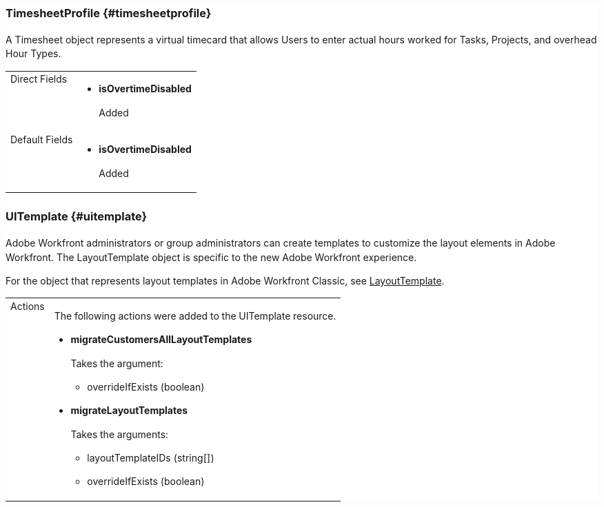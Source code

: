### TimesheetProfile {#timesheetprofile}

A&nbsp;Timesheet object represents a virtual timecard that allows Users to enter actual hours worked for Tasks, Projects, and overhead Hour Types.

<table style="table-layout:auto"> 
 <col data-mc-conditions=""> 
 <col data-mc-conditions=""> 
 <tbody> 
  <tr> 
   <td>Direct Fields</td> 
   <td> 
    <ul> 
     <li> <p><b>isOvertimeDisabled</b> </p> <p>Added</p> </li> 
    </ul> </td> 
  </tr> 
  <tr> 
   <td>Default Fields</td> 
   <td> 
    <ul> 
     <li> <p><b>isOvertimeDisabled</b> </p> <p>Added</p> </li> 
    </ul> </td> 
  </tr> 
 </tbody> 
</table>

### UITemplate {#uitemplate}

Adobe Workfront administrators or group administrators can create templates to customize the layout elements in Adobe Workfront. The LayoutTemplate object is specific to the new Adobe Workfront experience.

For the object that represents layout templates in Adobe Workfront Classic, see [LayoutTemplate](#layouttemplate).

<table style="table-layout:auto"> 
 <col> 
 <col> 
 <tbody> 
  <tr> 
   <td role="rowheader">Actions</td> 
   <td> <p>The following actions were added to the UITemplate resource.</p> 
    <ul> 
     <li> <p><b>migrateCustomersAllLayoutTemplates</b> </p> <p>Takes the argument:</p> 
      <ul> 
       <li> <p>overrideIfExists (boolean)</p> </li> 
      </ul> </li> 
     <li> <p><b>migrateLayoutTemplates</b> </p> <p>Takes the arguments:</p> 
      <ul> 
       <li> <p>layoutTemplateIDs (string[])</p> </li> 
       <li> <p>overrideIfExists (boolean)</p> </li> 
      </ul> </li> 
    </ul> </td> 
  </tr> 
 </tbody> 
</table>
